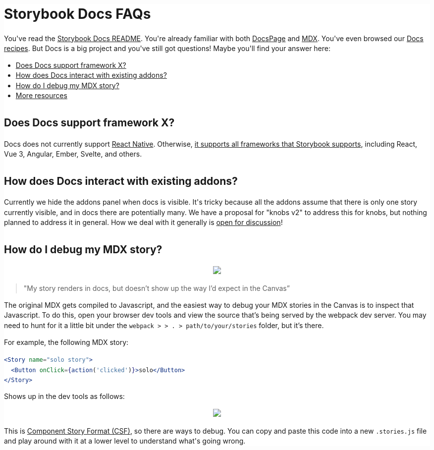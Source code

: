 <h1>Storybook Docs FAQs</h1>

You've read the [Storybook Docs README](../README.md). You're already familiar with both [DocsPage](./docspage.md) and [MDX](./mdx.md). You've even browsed our [Docs recipes](/./recipes.md). But Docs is a big project and you've still got questions! Maybe you'll find your answer here:

- [Does Docs support framework X?](#does-docs-support-framework-x)
- [How does Docs interact with existing addons?](#how-does-docs-interact-with-existing-addons)
- [How do I debug my MDX story?](#how-do-i-debug-my-mdx-story)
- [More resources](#more-resources)

## Does Docs support framework X?

Docs does not currently support [React Native](https://github.com/storybookjs/react-native). Otherwise, [it supports all frameworks that Storybook supports](../README.md#framework-support), including React, Vue 3, Angular, Ember, Svelte, and others.

## How does Docs interact with existing addons?

Currently we hide the addons panel when docs is visible. It's tricky because all the addons assume that there is only one story currently visible, and in docs there are potentially many. We have a proposal for "knobs v2" to address this for knobs, but nothing planned to address it in general. How we deal with it generally is [open for discussion](https://github.com/storybooks/storybook/issues/6700)!

## How do I debug my MDX story?

<center>
  <img src="https://raw.githubusercontent.com/storybookjs/storybook/master/addons/docs/docs/media/faq-debug.png" width="100%" />
</center>

> "My story renders in docs, but doesn’t show up the way I’d expect in the Canvas”

The original MDX gets compiled to Javascript, and the easiest way to debug your MDX stories in the Canvas is to inspect that Javascript. To do this, open your browser dev tools and view the source that’s being served by the webpack dev server. You may need to hunt for it a little bit under the `webpack > > . > path/to/your/stories` folder, but it’s there.

For example, the following MDX story:

```jsx
<Story name="solo story">
  <Button onClick={action('clicked')}>solo</Button>
</Story>
```

Shows up in the dev tools as follows:

<center>
  <img src="https://raw.githubusercontent.com/storybookjs/storybook/master/addons/docs/docs/media/faq-devtools.png" width="100%" />
</center>

This is [Component Story Format (CSF)](https://medium.com/storybookjs/component-story-format-66f4c32366df), so there are ways to debug. You can copy and paste this code into a new `.stories.js` file and play around with it at a lower level to understand what's going wrong.
